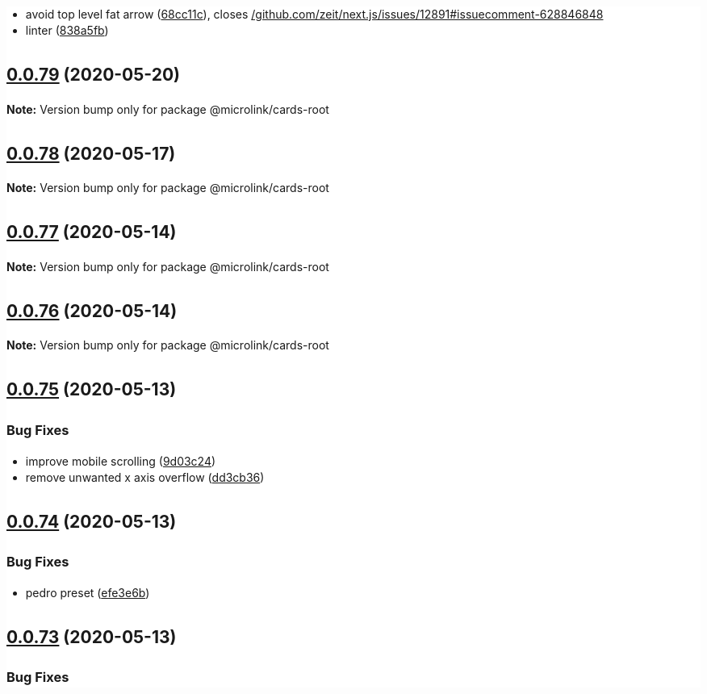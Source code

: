 * avoid top level fat arrow ([68cc11c](https://github.com/microlinkhq/cards/commit/68cc11c52c530e6a4766bdba00d0b2274032d3ad)), closes [/github.com/zeit/next.js/issues/12891#issuecomment-628846848](https://github.com//github.com/zeit/next.js/issues/12891/issues/issuecomment-628846848)
* linter ([838a5fb](https://github.com/microlinkhq/cards/commit/838a5fb6dd51e4dd8450ad76bdb91caa0521ac3b))

## [0.0.79](https://github.com/microlinkhq/cards/compare/v0.0.78...v0.0.79) (2020-05-20)

**Note:** Version bump only for package @microlink/cards-root

## [0.0.78](https://github.com/microlinkhq/cards/compare/v0.0.77...v0.0.78) (2020-05-17)

**Note:** Version bump only for package @microlink/cards-root

## [0.0.77](https://github.com/microlinkhq/cards/compare/v0.0.76...v0.0.77) (2020-05-14)

**Note:** Version bump only for package @microlink/cards-root

## [0.0.76](https://github.com/microlinkhq/cards/compare/v0.0.75...v0.0.76) (2020-05-14)

**Note:** Version bump only for package @microlink/cards-root

## [0.0.75](https://github.com/microlinkhq/cards/compare/v0.0.74...v0.0.75) (2020-05-13)

### Bug Fixes

* improve mobile scrolling ([9d03c24](https://github.com/microlinkhq/cards/commit/9d03c245ea0907aa6e55775df73122a13df1ed6d))
* remove unwanted x axis overflow ([dd3cb36](https://github.com/microlinkhq/cards/commit/dd3cb362c4b1cc9a75c400f6a8af33452d81ed7b))

## [0.0.74](https://github.com/microlinkhq/cards/compare/v0.0.73...v0.0.74) (2020-05-13)

### Bug Fixes

* pedro preset ([efe3e6b](https://github.com/microlinkhq/cards/commit/efe3e6b5c5c371c1eebec5dea61c8a3ca8d6448d))

## [0.0.73](https://github.com/microlinkhq/cards/compare/v0.0.72...v0.0.73) (2020-05-13)

### Bug Fixes
